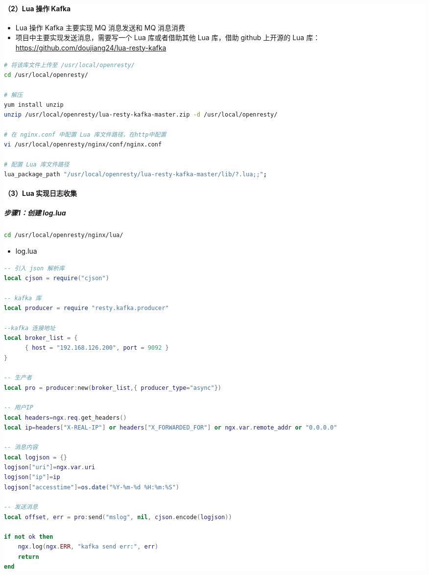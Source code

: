 #### （2）Lua 操作 Kafka

- Lua 操作 Kafka 主要实现 MQ 消息发送和 MQ 消息消费
- 项目中主要实现发送消息，需要写一个 Lua 库或者借助其他 Lua 库，借助 github 上开源的 Lua 库：https://github.com/doujiang24/lua-resty-kafka

```bash
# 将该库文件上传至 /usr/local/openresty/
cd /usr/local/openresty/

# 解压
yum install unzip
unzip /usr/local/openresty/lua-resty-kafka-master.zip -d /usr/local/openresty/

# 在 nginx.conf 中配置 Lua 库文件路径，在http中配置
vi /usr/local/openresty/nginx/conf/nginx.conf

# 配置 Lua 库文件路径
lua_package_path "/usr/local/openresty/lua-resty-kafka-master/lib/?.lua;;";
```

#### （3）Lua 实现日志收集

##### 步骤1：创建 log.lua

```bash
cd /usr/local/openresty/nginx/lua/
```

- log.lua

```lua
-- 引入 json 解析库
local cjson = require("cjson")

-- kafka 库
local producer = require "resty.kafka.producer"

--kafka 连接地址
local broker_list = {
      { host = "192.168.126.200", port = 9092 }
}

-- 生产者
local pro = producer:new(broker_list,{ producer_type="async"})

-- 用户IP
local headers=ngx.req.get_headers()
local ip=headers["X-REAL-IP"] or headers["X_FORWARDED_FOR"] or ngx.var.remote_addr or "0.0.0.0"

-- 消息内容
local logjson = {}
logjson["uri"]=ngx.var.uri
logjson["ip"]=ip
logjson["accesstime"]=os.date("%Y-%m-%d %H:%m:%S")

-- 发送消息
local offset, err = pro:send("mslog", nil, cjson.encode(logjson))

if not ok then
	ngx.log(ngx.ERR, "kafka send err:", err)
	return
end
```
